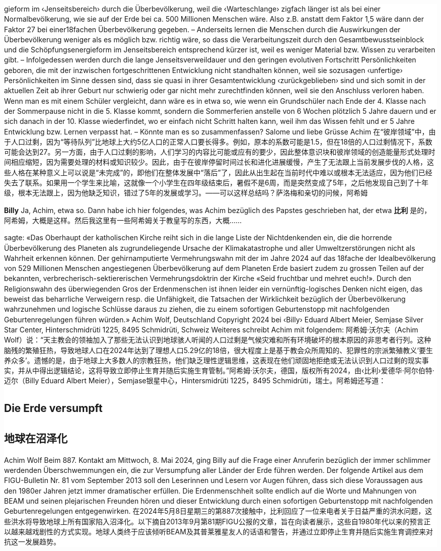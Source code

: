 gieform im ‹Jenseitsbereich› durch die Überbevölkerung, weil die ‹Warteschlange› zigfach länger ist als bei einer Normalbevölkerung, wie sie auf der Erde bei ca. 500 Millionen Menschen wäre. Also z.B. anstatt dem Faktor 1,5 wäre dann der Faktor 27 bei einer18fachen Überbevölkerung gegeben. – Anderseits lernen die Menschen durch die Auswirkungen der Überbevölkerung weniger als es möglich bzw. richtig wäre, so dass die Verarbeitungszeit durch den Gesamtbewusstseinblock und die Schöpfungsenergieform im Jenseitsbereich entsprechend kürzer ist, weil es weniger Material bzw. Wissen zu verarbeiten gibt. – Infolgedessen werden durch die lange Jenseitsverweildauer und den geringen evolutiven Fortschritt Persönlichkeiten geboren, die mit der inzwischen fortgeschrittenen Entwicklung nicht standhalten können, weil sie sozusagen ‹unfertige› Persönlichkeiten im Sinne dessen sind, dass sie quasi in ihrer Gesamtentwicklung ‹zurückgeblieben› sind und sich somit in der aktuellen Zeit ab ihrer Geburt nur schwierig oder gar nicht mehr zurechtfinden können, weil sie den Anschluss verloren haben. Wenn man es mit einem Schüler vergleicht, dann wäre es in etwa so, wie wenn ein Grundschüler nach Ende der 4. Klasse nach der Sommerpause nicht in die 5. Klasse kommt, sondern die Sommerferien anstelle von 6 Wochen plötzlich 5 Jahre dauern und er sich danach in der 10. Klasse wiederfindet, wo er einfach nicht Schritt halten kann, weil ihm das Wissen fehlt und er 5 Jahre Entwicklung bzw. Lernen verpasst hat. – Könnte man es so zusammenfassen? Salome und liebe Grüsse Achim
在“彼岸领域”中，由于人口过剩，因为“等待队列”比地球上大约5亿人口的正常人口要长得多。例如，原本的系数可能是1.5，但在18倍的人口过剩情况下，系数可能会达到27。另一方面，由于人口过剩的影响，人们学习的内容比可能或应有的要少，因此整体意识块和彼岸领域的创造能量形式处理时间相应缩短，因为需要处理的材料或知识较少。因此，由于在彼岸停留时间过长和进化进展缓慢，产生了无法跟上当前发展步伐的人格，这些人格在某种意义上可以说是“未完成”的，即他们在整体发展中“落后”了，因此从出生起在当前时代中难以或根本无法适应，因为他们已经失去了联系。如果用一个学生来比喻，这就像一个小学生在四年级结束后，暑假不是6周，而是突然变成了5年，之后他发现自己到了十年级，根本无法跟上，因为他缺乏知识，错过了5年的发展或学习。——可以这样总结吗？萨洛梅和亲切的问候，阿希姆

**Billy** Ja, Achim, etwa so. Dann habe ich hier folgendes, was Achim bezüglich des Papstes geschrieben hat, der etwa
**比利** 是的，阿希姆，大概是这样。然后我这里有一些阿希姆关于教皇写的东西，大概……

sagte: «Das Oberhaupt der katholischen Kirche reiht sich in die lange Liste der Nichtdenkenden ein, die die horrende Überbevölkerung des Planeten als zugrundeliegende Ursache der Klimakatastrophe und aller Umweltzerstörungen nicht als Wahrheit erkennen können. Der gehirnamputierte Vermehrungswahn mit der im Jahre 2024 auf das 18fache der Idealbevölkerung von 529 Millionen Menschen angestiegenen Überbevölkerung auf dem Planeten Erde basiert zudem zu grossen Teilen auf der bekannten, verbrecherisch-sektiererischen Vermehrungsdoktrin der Kirche «Seid fruchtbar und mehret euch!». Durch den Religionswahn des überwiegenden Gros der Erdenmenschen ist ihnen leider ein vernünftig-logisches Denken nicht eigen, das beweist das beharrliche Verweigern resp. die Unfähigkeit, die Tatsachen der Wirklichkeit bezüglich der Überbevölkerung wahrzunehmen und logische Schlüsse daraus zu ziehen, die zu einem sofortigen Geburtenstopp mit nachfolgenden Geburtenregelungen führen würden.» Achim Wolf, Deutschland Copyright 2024 bei ‹Billy› Eduard Albert Meier, Semjase Silver Star Center, Hinterschmidrüti 1225, 8495 Schmidrüti, Schweiz Weiteres schreibt Achim mit folgendem:
阿希姆·沃尔夫（Achim Wolf）说：“天主教会的领袖加入了那些无法认识到地球骇人听闻的人口过剩是气候灾难和所有环境破坏的根本原因的非思考者行列。这种脑残的繁殖狂热，导致地球人口在2024年达到了理想人口5.29亿的18倍，很大程度上是基于教会众所周知的、犯罪性的宗派繁殖教义‘要生养众多’。遗憾的是，由于地球上大多数人的宗教狂热，他们缺乏理性逻辑思维，这表现在他们顽固地拒绝或无法认识到人口过剩的现实事实，并从中得出逻辑结论，这将导致立即停止生育并随后实施生育管制。”阿希姆·沃尔夫，德国，版权所有2024，由‹比利›爱德华·阿尔伯特·迈尔（Billy Eduard Albert Meier），Semjase银星中心，Hintersmidrüti 1225，8495 Schmidrüti，瑞士。阿希姆还写道：

## Die Erde versumpft
## 地球在沼泽化

Achim Wolf Beim 887. Kontakt am Mittwoch, 8. Mai 2024, ging Billy auf die Frage einer Anruferin bezüglich der immer schlimmer werdenden Überschwemmungen ein, die zur Versumpfung aller Länder der Erde führen werden. Der folgende Artikel aus dem FIGU-Bulletin Nr. 81 vom September 2013 soll den Leserinnen und Lesern vor Augen führen, dass sich diese Voraussagen aus den 1980er Jahren jetzt immer dramatischer erfüllen. Die Erdenmenschheit sollte endlich auf die Worte und Mahnungen von BEAM und seinen plejarischen Freunden hören und dieser Entwicklung durch einen sofortigen Geburtenstopp mit nachfolgenden Geburtenregelungen entgegenwirken.
在2024年5月8日星期三的第887次接触中，比利回应了一位来电者关于日益严重的洪水问题，这些洪水将导致地球上所有国家陷入沼泽化。以下摘自2013年9月第81期FIGU公报的文章，旨在向读者展示，这些自1980年代以来的预言正以越来越戏剧性的方式实现。地球人类终于应该倾听BEAM及其普莱雅星友人的话语和警告，并通过立即停止生育并随后实施生育调控来对抗这一发展趋势。
